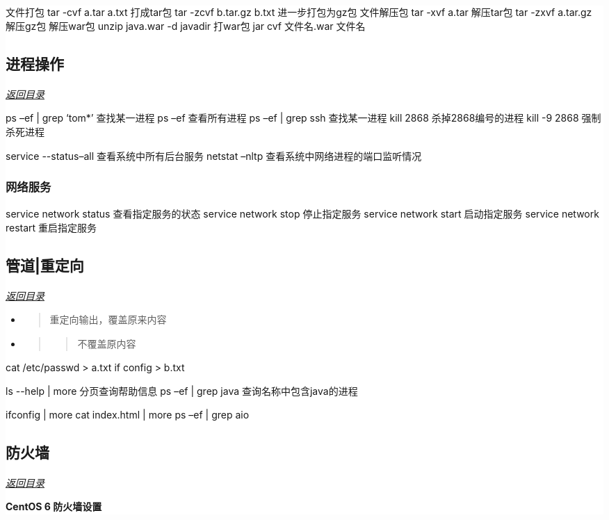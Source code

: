 文件打包
tar -cvf a.tar a.txt 打成tar包
tar -zcvf b.tar.gz b.txt 进一步打包为gz包
文件解压包
tar -xvf a.tar 解压tar包
tar -zxvf a.tar.gz  解压gz包
解压war包
unzip java.war -d javadir
打war包
jar cvf 文件名.war 文件名

## 进程操作

*<a href="#_top" rel="nofollow" target="_self">返回目录</a>*

ps –ef | grep ‘tom*’ 查找某一进程
ps –ef  查看所有进程
ps –ef | grep ssh 查找某一进程
kill 2868  杀掉2868编号的进程
kill -9 2868  强制杀死进程

service --status–all 查看系统中所有后台服务
netstat –nltp 查看系统中网络进程的端口监听情况

### 网络服务

service network status 查看指定服务的状态
service network stop 停止指定服务
service network start 启动指定服务
service network restart 重启指定服务

## 管道|重定向

*<a href="#_top" rel="nofollow" target="_self">返回目录</a>*

- >重定向输出，覆盖原来内容
- >>不覆盖原内容

cat /etc/passwd > a.txt
if config > b.txt

ls --help | more  分页查询帮助信息
ps –ef | grep java  查询名称中包含java的进程

ifconfig | more
cat index.html | more
ps –ef | grep aio

## 防火墙

*<a href="#_top" rel="nofollow" target="_self">返回目录</a>*

**CentOS 6 防火墙设置**
